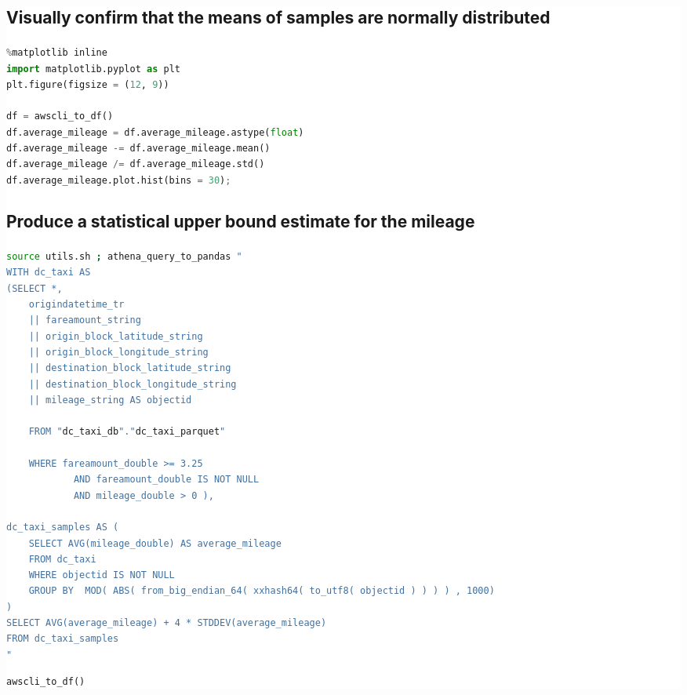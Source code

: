 ## Visually confirm that the means of samples are normally distributed


```python id="oDL4h5yiKHO_"
%matplotlib inline
import matplotlib.pyplot as plt
plt.figure(figsize = (12, 9))

df = awscli_to_df()
df.average_mileage = df.average_mileage.astype(float)
df.average_mileage -= df.average_mileage.mean()
df.average_mileage /= df.average_mileage.std()
df.average_mileage.plot.hist(bins = 30);
```


## Produce a statistical upper bound estimate for the mileage


```bash id="f0NKqmy6toiR"
source utils.sh ; athena_query_to_pandas "
WITH dc_taxi AS 
(SELECT *, 
    origindatetime_tr 
    || fareamount_string 
    || origin_block_latitude_string 
    || origin_block_longitude_string 
    || destination_block_latitude_string 
    || destination_block_longitude_string 
    || mileage_string AS objectid

    FROM "dc_taxi_db"."dc_taxi_parquet"

    WHERE fareamount_double >= 3.25
            AND fareamount_double IS NOT NULL
            AND mileage_double > 0 ),

dc_taxi_samples AS (
    SELECT AVG(mileage_double) AS average_mileage
    FROM dc_taxi
    WHERE objectid IS NOT NULL
    GROUP BY  MOD( ABS( from_big_endian_64( xxhash64( to_utf8( objectid ) ) ) ) , 1000)
)
SELECT AVG(average_mileage) + 4 * STDDEV(average_mileage)
FROM dc_taxi_samples
"
```

```python id="LoQWBPVTt0P9"
awscli_to_df()
```
